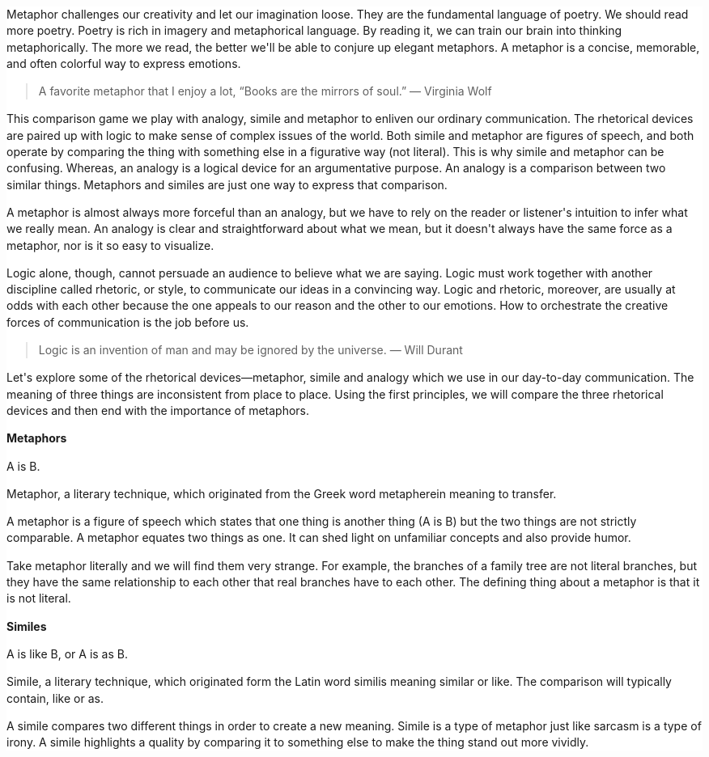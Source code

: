 Metaphor challenges our creativity and let our imagination loose. They are the fundamental language of poetry. We should read more poetry. Poetry is rich in imagery and metaphorical language. By reading it, we can train our brain into thinking metaphorically. The more we read, the better we'll be able to conjure up elegant metaphors. A metaphor is a concise, memorable, and often colorful way to express emotions.

> A favorite metaphor that I enjoy a lot, “Books are the mirrors of soul.” — Virginia Wolf

This comparison game we play with analogy, simile and metaphor to enliven our ordinary communication. The rhetorical devices are paired up with logic to make sense of complex issues of the world. Both simile and metaphor are figures of speech, and both operate by comparing the thing with something else in a figurative way (not literal). This is why simile and metaphor can be confusing. Whereas, an analogy is a logical device for an argumentative purpose. An analogy is a comparison between two similar things. Metaphors and similes are just one way to express that comparison.

A metaphor is almost always more forceful than an analogy, but we have to rely on the reader or listener's intuition to infer what we really mean. An analogy is clear and straightforward about what we mean, but it doesn't always have the same force as a metaphor, nor is it so easy to visualize.

Logic alone, though, cannot persuade an audience to believe what we are saying. Logic must work together with another discipline called rhetoric, or style, to communicate our ideas in a convincing way. Logic and rhetoric, moreover, are usually at odds with each other because the one appeals to our reason and the other to our emotions. How to orchestrate the creative forces of communication is the job before us.

> Logic is an invention of man and may be ignored by the universe. — Will Durant

Let's explore some of the rhetorical devices—metaphor, simile and analogy which we use in our day-to-day communication. The meaning of three things are inconsistent from place to place. Using the first principles, we will compare the three rhetorical devices and then end with the importance of metaphors.

**Metaphors**

A is B.

Metaphor, a literary technique, which originated from the Greek word metapherein meaning to transfer.

A metaphor is a figure of speech which states that one thing is another thing (A is B) but the two things are not strictly comparable. A metaphor equates two things as one. It can shed light on unfamiliar concepts and also provide humor.

Take metaphor literally and we will find them very strange. For example, the branches of a family tree are not literal branches, but they have the same relationship to each other that real branches have to each other. The defining thing about a metaphor is that it is not literal.

**Similes**

A is like B, or A is as B.

Simile, a literary technique, which originated form the Latin word similis meaning similar or like. The comparison will typically contain, like or as.

A simile compares two different things in order to create a new meaning. Simile is a type of metaphor just like sarcasm is a type of irony. A simile highlights a quality by comparing it to something else to make the thing stand out more vividly.
